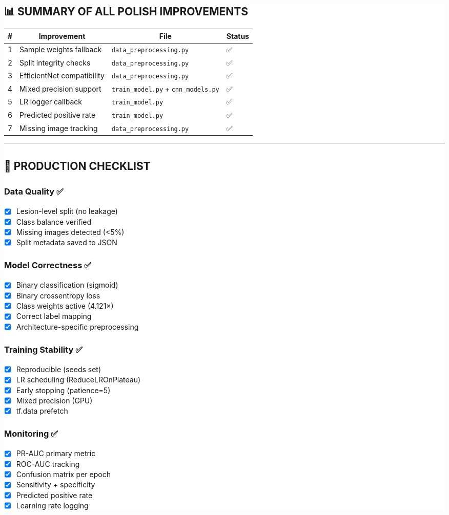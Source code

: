 
## 📊 **SUMMARY OF ALL POLISH IMPROVEMENTS**

| # | Improvement | File | Status |
|---|-------------|------|--------|
| 1 | Sample weights fallback | `data_preprocessing.py` | ✅ |
| 2 | Split integrity checks | `data_preprocessing.py` | ✅ |
| 3 | EfficientNet compatibility | `data_preprocessing.py` | ✅ |
| 4 | Mixed precision support | `train_model.py` + `cnn_models.py` | ✅ |
| 5 | LR logger callback | `train_model.py` | ✅ |
| 6 | Predicted positive rate | `train_model.py` | ✅ |
| 7 | Missing image tracking | `data_preprocessing.py` | ✅ |

---

## 🚀 **PRODUCTION CHECKLIST**

### **Data Quality** ✅
- [x] Lesion-level split (no leakage)
- [x] Class balance verified
- [x] Missing images detected (<5%)
- [x] Split metadata saved to JSON

### **Model Correctness** ✅
- [x] Binary classification (sigmoid)
- [x] Binary crossentropy loss
- [x] Class weights active (4.121×)
- [x] Correct label mapping
- [x] Architecture-specific preprocessing

### **Training Stability** ✅
- [x] Reproducible (seeds set)
- [x] LR scheduling (ReduceLROnPlateau)
- [x] Early stopping (patience=5)
- [x] Mixed precision (GPU)
- [x] tf.data prefetch

### **Monitoring** ✅
- [x] PR-AUC primary metric
- [x] ROC-AUC tracking
- [x] Confusion matrix per epoch
- [x] Sensitivity + specificity
- [x] Predicted positive rate
- [x] Learning rate logging
